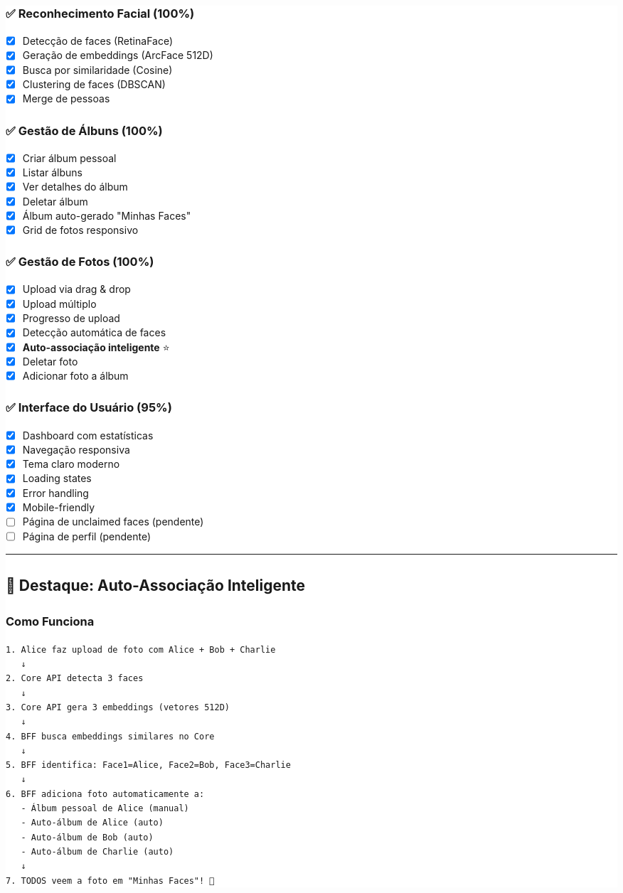 ### ✅ Reconhecimento Facial (100%)
- [x] Detecção de faces (RetinaFace)
- [x] Geração de embeddings (ArcFace 512D)
- [x] Busca por similaridade (Cosine)
- [x] Clustering de faces (DBSCAN)
- [x] Merge de pessoas

### ✅ Gestão de Álbuns (100%)
- [x] Criar álbum pessoal
- [x] Listar álbuns
- [x] Ver detalhes do álbum
- [x] Deletar álbum
- [x] Álbum auto-gerado "Minhas Faces"
- [x] Grid de fotos responsivo

### ✅ Gestão de Fotos (100%)
- [x] Upload via drag & drop
- [x] Upload múltiplo
- [x] Progresso de upload
- [x] Detecção automática de faces
- [x] **Auto-associação inteligente** ⭐
- [x] Deletar foto
- [x] Adicionar foto a álbum

### ✅ Interface do Usuário (95%)
- [x] Dashboard com estatísticas
- [x] Navegação responsiva
- [x] Tema claro moderno
- [x] Loading states
- [x] Error handling
- [x] Mobile-friendly
- [ ] Página de unclaimed faces (pendente)
- [ ] Página de perfil (pendente)

---

## 🌟 Destaque: Auto-Associação Inteligente

### Como Funciona

```
1. Alice faz upload de foto com Alice + Bob + Charlie
   ↓
2. Core API detecta 3 faces
   ↓
3. Core API gera 3 embeddings (vetores 512D)
   ↓
4. BFF busca embeddings similares no Core
   ↓
5. BFF identifica: Face1=Alice, Face2=Bob, Face3=Charlie
   ↓
6. BFF adiciona foto automaticamente a:
   - Álbum pessoal de Alice (manual)
   - Auto-álbum de Alice (auto)
   - Auto-álbum de Bob (auto)
   - Auto-álbum de Charlie (auto)
   ↓
7. TODOS veem a foto em "Minhas Faces"! 🎉
```
